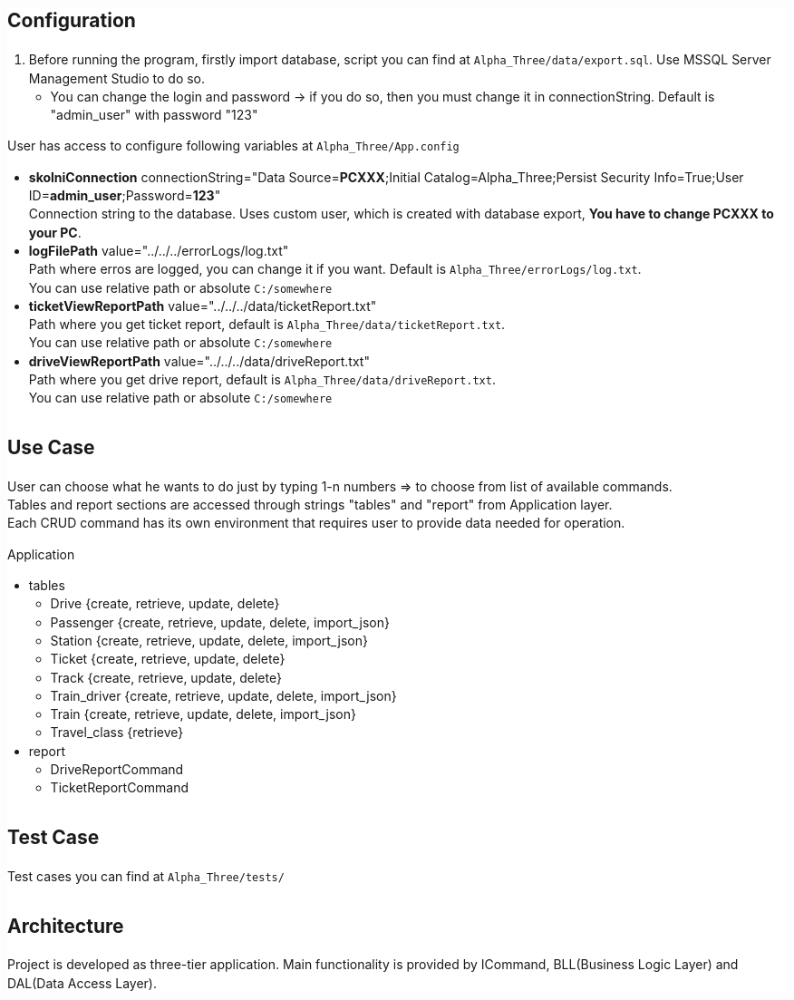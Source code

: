 

## Configuration
1) Before running the program, firstly import database, script you can find at `Alpha_Three/data/export.sql`. Use MSSQL Server Management Studio to do so.
    - You can change the login and password -> if you do so, then you must change it in connectionString. Default is "admin_user" with password "123"

User has access to configure following variables at `Alpha_Three/App.config`
- **skolniConnection** connectionString="Data Source=**PCXXX**;Initial Catalog=Alpha_Three;Persist Security Info=True;User ID=**admin_user**;Password=**123**"  
Connection string to the database. Uses custom user, which is created with database export, **You have to change PCXXX to your PC**.
- **logFilePath** value="../../../errorLogs/log.txt"  
Path where erros are logged, you can change it if you want.
Default is `Alpha_Three/errorLogs/log.txt`.  
You can use relative path or absolute `C:/somewhere`
- **ticketViewReportPath** value="../../../data/ticketReport.txt"  
Path where you get ticket report, default is `Alpha_Three/data/ticketReport.txt`.  
You can use relative path or absolute `C:/somewhere`
- **driveViewReportPath** value="../../../data/driveReport.txt"  
Path where you get drive report, default is `Alpha_Three/data/driveReport.txt`.  
You can use relative path or absolute `C:/somewhere`


## Use Case
User can choose what he wants to do just by typing 1-n numbers => to choose from list of available commands.  
Tables and report sections are accessed through strings "tables" and "report" from Application layer.  
Each CRUD command has its own environment that requires user to provide data needed for operation.

Application
- tables
    - Drive {create, retrieve, update, delete}
    - Passenger {create, retrieve, update, delete, import_json}
    - Station {create, retrieve, update, delete, import_json}
    - Ticket {create, retrieve, update, delete}
    - Track {create, retrieve, update, delete}
    - Train_driver {create, retrieve, update, delete, import_json}
    - Train {create, retrieve, update, delete, import_json}
    - Travel_class {retrieve}
- report
    - DriveReportCommand
    - TicketReportCommand

## Test Case
Test cases you can find at `Alpha_Three/tests/`

## Architecture
Project is developed as three-tier application.
Main functionality is provided by ICommand, BLL(Business Logic Layer) and DAL(Data Access Layer).
